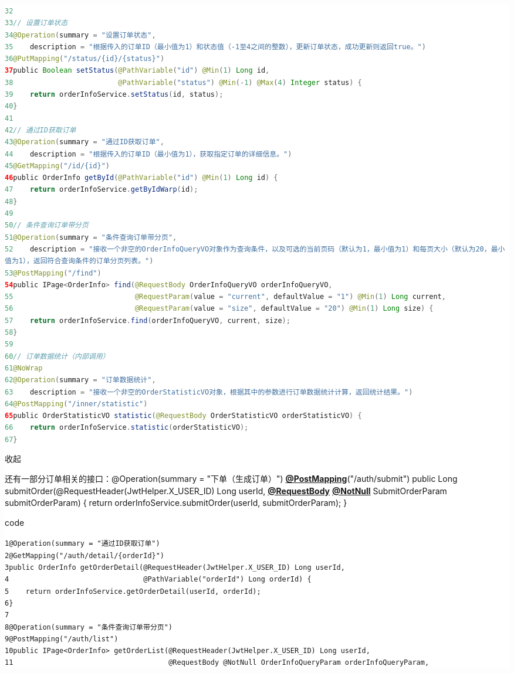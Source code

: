 ```java
32
33// 设置订单状态
34@Operation(summary = "设置订单状态",
35    description = "根据传入的订单ID（最小值为1）和状态值（-1至4之间的整数），更新订单状态，成功更新则返回true。")
36@PutMapping("/status/{id}/{status}")
37public Boolean setStatus(@PathVariable("id") @Min(1) Long id,
38                         @PathVariable("status") @Min(-1) @Max(4) Integer status) {
39    return orderInfoService.setStatus(id, status);
40}
41
42// 通过ID获取订单
43@Operation(summary = "通过ID获取订单",
44    description = "根据传入的订单ID（最小值为1），获取指定订单的详细信息。")
45@GetMapping("/id/{id}")
46public OrderInfo getById(@PathVariable("id") @Min(1) Long id) {
47    return orderInfoService.getByIdWarp(id);
48}
49
50// 条件查询订单带分页
51@Operation(summary = "条件查询订单带分页",
52    description = "接收一个非空的OrderInfoQueryVO对象作为查询条件，以及可选的当前页码（默认为1，最小值为1）和每页大小（默认为20，最小值为1），返回符合查询条件的订单分页列表。")
53@PostMapping("/find")
54public IPage<OrderInfo> find(@RequestBody OrderInfoQueryVO orderInfoQueryVO,
55                             @RequestParam(value = "current", defaultValue = "1") @Min(1) Long current,
56                             @RequestParam(value = "size", defaultValue = "20") @Min(1) Long size) {
57    return orderInfoService.find(orderInfoQueryVO, current, size);
58}
59
60// 订单数据统计（内部调用）
61@NoWrap
62@Operation(summary = "订单数据统计",
63    description = "接收一个非空的OrderStatisticVO对象，根据其中的参数进行订单数据统计计算，返回统计结果。")
64@PostMapping("/inner/statistic")
65public OrderStatisticVO statistic(@RequestBody OrderStatisticVO orderStatisticVO) {
66    return orderInfoService.statistic(orderStatisticVO);
67}
```

收起

还有一部分订单相关的接口：@Operation(summary = "下单（生成订单）") [**@PostMapping**](https://tongyi.aliyun.com/PostMapping)("/auth/submit") public Long submitOrder(@RequestHeader(JwtHelper.X\_USER\_ID) Long userId, [**@RequestBody**](https://tongyi.aliyun.com/RequestBody) [**@NotNull**](https://tongyi.aliyun.com/NotNull) SubmitOrderParam submitOrderParam) { return orderInfoService.submitOrder(userId, submitOrderParam); }

code

```code
1@Operation(summary = "通过ID获取订单")
2@GetMapping("/auth/detail/{orderId}")
3public OrderInfo getOrderDetail(@RequestHeader(JwtHelper.X_USER_ID) Long userId,
4                                @PathVariable("orderId") Long orderId) {
5    return orderInfoService.getOrderDetail(userId, orderId);
6}
7
8@Operation(summary = "条件查询订单带分页")
9@PostMapping("/auth/list")
10public IPage<OrderInfo> getOrderList(@RequestHeader(JwtHelper.X_USER_ID) Long userId,
11                                     @RequestBody @NotNull OrderInfoQueryParam orderInfoQueryParam,
```